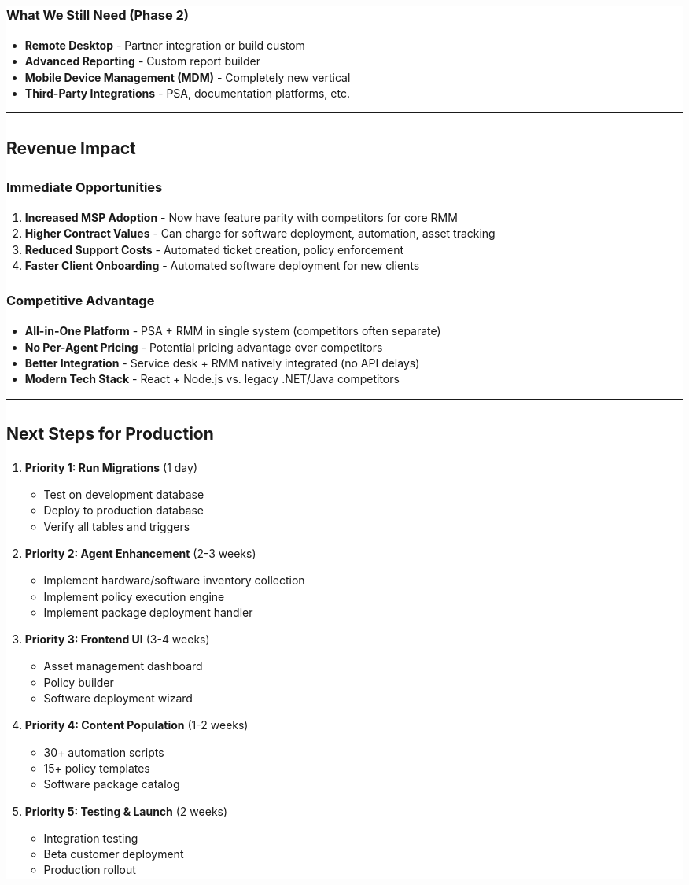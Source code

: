 ### What We Still Need (Phase 2)

- **Remote Desktop** - Partner integration or build custom
- **Advanced Reporting** - Custom report builder
- **Mobile Device Management (MDM)** - Completely new vertical
- **Third-Party Integrations** - PSA, documentation platforms, etc.

---

## Revenue Impact

### Immediate Opportunities

1. **Increased MSP Adoption** - Now have feature parity with competitors for core RMM
2. **Higher Contract Values** - Can charge for software deployment, automation, asset tracking
3. **Reduced Support Costs** - Automated ticket creation, policy enforcement
4. **Faster Client Onboarding** - Automated software deployment for new clients

### Competitive Advantage

- **All-in-One Platform** - PSA + RMM in single system (competitors often separate)
- **No Per-Agent Pricing** - Potential pricing advantage over competitors
- **Better Integration** - Service desk + RMM natively integrated (no API delays)
- **Modern Tech Stack** - React + Node.js vs. legacy .NET/Java competitors

---

## Next Steps for Production

1. **Priority 1: Run Migrations** (1 day)
   - Test on development database
   - Deploy to production database
   - Verify all tables and triggers

2. **Priority 2: Agent Enhancement** (2-3 weeks)
   - Implement hardware/software inventory collection
   - Implement policy execution engine
   - Implement package deployment handler

3. **Priority 3: Frontend UI** (3-4 weeks)
   - Asset management dashboard
   - Policy builder
   - Software deployment wizard

4. **Priority 4: Content Population** (1-2 weeks)
   - 30+ automation scripts
   - 15+ policy templates
   - Software package catalog

5. **Priority 5: Testing & Launch** (2 weeks)
   - Integration testing
   - Beta customer deployment
   - Production rollout
